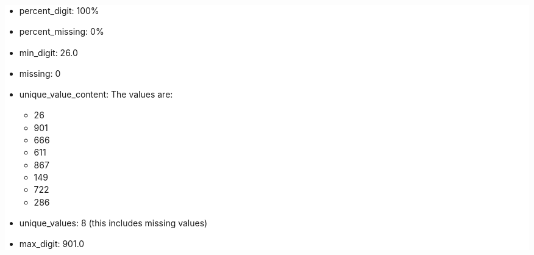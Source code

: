 * percent_digit: 100%
* percent_missing: 0%
* min_digit: 26.0
* missing: 0
* unique_value_content: The values are:
	* 26
	* 901
	* 666
	* 611
	* 867
	* 149
	* 722
	* 286

* unique_values: 8 (this includes missing values)
* max_digit: 901.0

